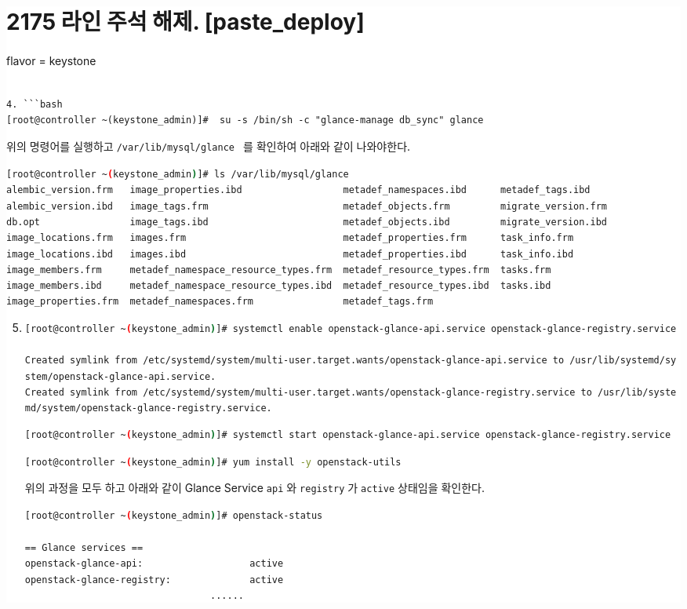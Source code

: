    # 2175 라인 주석 해제. [paste_deploy]
   flavor = keystone
   ```

4. ```bash
   [root@controller ~(keystone_admin)]#  su -s /bin/sh -c "glance-manage db_sync" glance
   ```

   위의 명령어를 실행하고 `/var/lib/mysql/glance ` 를 확인하여 아래와 같이 나와야한다. 

   ```bash
   [root@controller ~(keystone_admin)]# ls /var/lib/mysql/glance
   alembic_version.frm   image_properties.ibd                  metadef_namespaces.ibd      metadef_tags.ibd
   alembic_version.ibd   image_tags.frm                        metadef_objects.frm         migrate_version.frm
   db.opt                image_tags.ibd                        metadef_objects.ibd         migrate_version.ibd
   image_locations.frm   images.frm                            metadef_properties.frm      task_info.frm
   image_locations.ibd   images.ibd                            metadef_properties.ibd      task_info.ibd
   image_members.frm     metadef_namespace_resource_types.frm  metadef_resource_types.frm  tasks.frm
   image_members.ibd     metadef_namespace_resource_types.ibd  metadef_resource_types.ibd  tasks.ibd
   image_properties.frm  metadef_namespaces.frm                metadef_tags.frm
   ```

5. ```bash
   [root@controller ~(keystone_admin)]# systemctl enable openstack-glance-api.service openstack-glance-registry.service
   
   Created symlink from /etc/systemd/system/multi-user.target.wants/openstack-glance-api.service to /usr/lib/systemd/system/openstack-glance-api.service.
   Created symlink from /etc/systemd/system/multi-user.target.wants/openstack-glance-registry.service to /usr/lib/systemd/system/openstack-glance-registry.service.
   ```

   ```bash
   [root@controller ~(keystone_admin)]# systemctl start openstack-glance-api.service openstack-glance-registry.service
   ```

   ```bash
   [root@controller ~(keystone_admin)]# yum install -y openstack-utils
   ```

   위의 과정을 모두 하고 아래와 같이 Glance Service `api` 와 `registry`  가 `active` 상태임을 확인한다. 

   ```bash
   [root@controller ~(keystone_admin)]# openstack-status
   
   == Glance services ==
   openstack-glance-api:                   active
   openstack-glance-registry:              active
   									......
   ```
